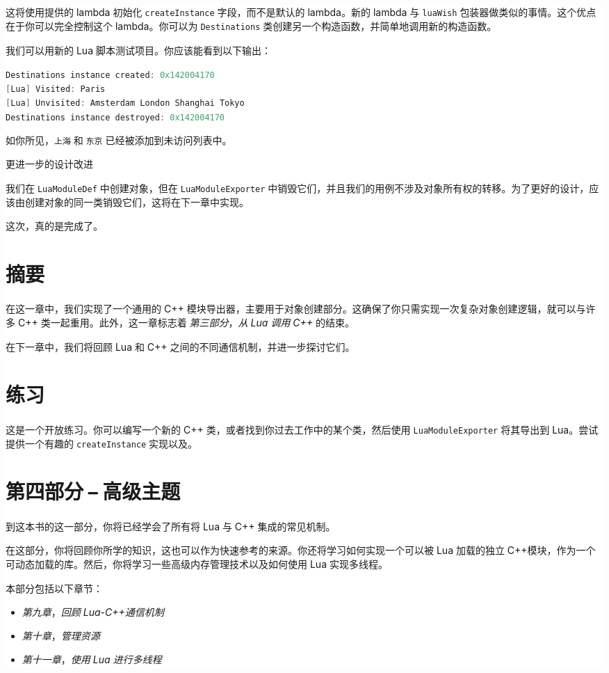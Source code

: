 这将使用提供的 lambda 初始化 `createInstance` 字段，而不是默认的 lambda。新的 lambda 与 `luaWish` 包装器做类似的事情。这个优点在于你可以完全控制这个 lambda。你可以为 `Destinations` 类创建另一个构造函数，并简单地调用新的构造函数。

我们可以用新的 Lua 脚本测试项目。你应该能看到以下输出：

```cpp
Destinations instance created: 0x142004170
[Lua] Visited: Paris
[Lua] Unvisited: Amsterdam London Shanghai Tokyo
Destinations instance destroyed: 0x142004170
```

如你所见，`上海` 和 `东京` 已经被添加到未访问列表中。

更进一步的设计改进

我们在 `LuaModuleDef` 中创建对象，但在 `LuaModuleExporter` 中销毁它们，并且我们的用例不涉及对象所有权的转移。为了更好的设计，应该由创建对象的同一类销毁它们，这将在下一章中实现。

这次，真的是完成了。

# 摘要

在这一章中，我们实现了一个通用的 C++ 模块导出器，主要用于对象创建部分。这确保了你只需实现一次复杂对象创建逻辑，就可以与许多 C++ 类一起重用。此外，这一章标志着 *第三部分*，*从 Lua 调用 C++* 的结束。

在下一章中，我们将回顾 Lua 和 C++ 之间的不同通信机制，并进一步探讨它们。

# 练习

这是一个开放练习。你可以编写一个新的 C++ 类，或者找到你过去工作中的某个类，然后使用 `LuaModuleExporter` 将其导出到 Lua。尝试提供一个有趣的 `createInstance` 实现以及。

# 第四部分 – 高级主题

到这本书的这一部分，你将已经学会了所有将 Lua 与 C++ 集成的常见机制。

在这部分，你将回顾你所学的知识，这也可以作为快速参考的来源。你还将学习如何实现一个可以被 Lua 加载的独立 C++模块，作为一个可动态加载的库。然后，你将学习一些高级内存管理技术以及如何使用 Lua 实现多线程。

本部分包括以下章节：

+   *第九章*，*回顾 Lua-C++通信机制*

+   *第十章*，*管理资源*

+   *第十一章*，*使用 Lua 进行多线程*
